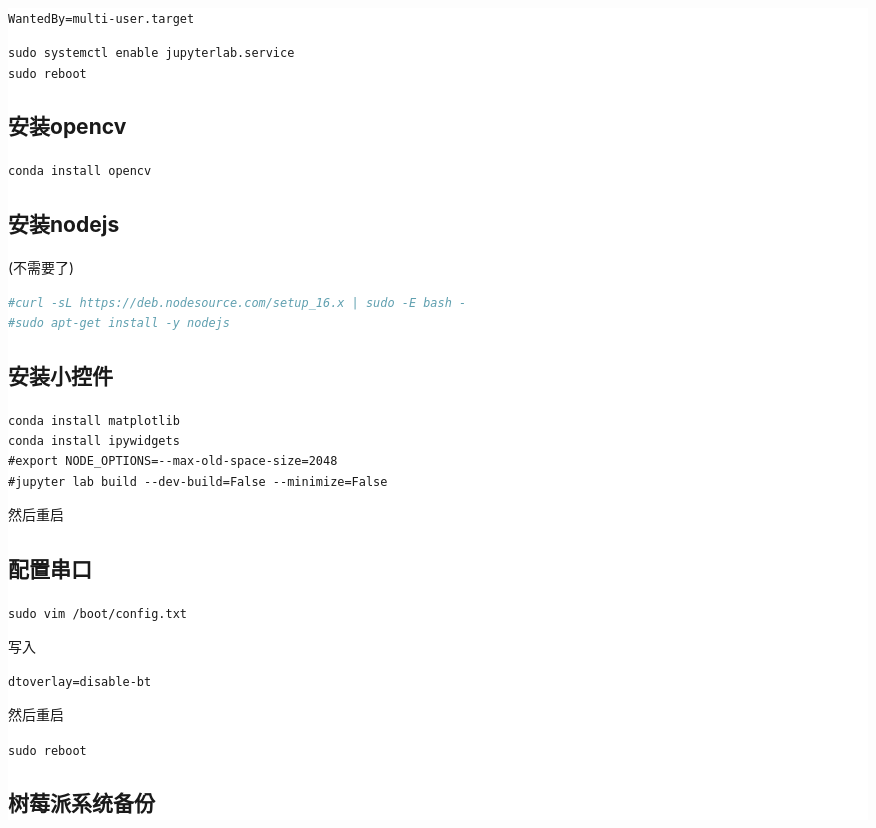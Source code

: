 ```
WantedBy=multi-user.target
```

```
sudo systemctl enable jupyterlab.service
sudo reboot
```



## 安装opencv

```
conda install opencv
```

## 安装nodejs

(不需要了)

```sh
#curl -sL https://deb.nodesource.com/setup_16.x | sudo -E bash -
#sudo apt-get install -y nodejs
```

## 安装小控件

```shell
conda install matplotlib
conda install ipywidgets
#export NODE_OPTIONS=--max-old-space-size=2048
#jupyter lab build --dev-build=False --minimize=False
```

然后重启

## 配置串口

```
sudo vim /boot/config.txt
```

写入

```
dtoverlay=disable-bt
```

然后重启

```
sudo reboot
```

## 树莓派系统备份
